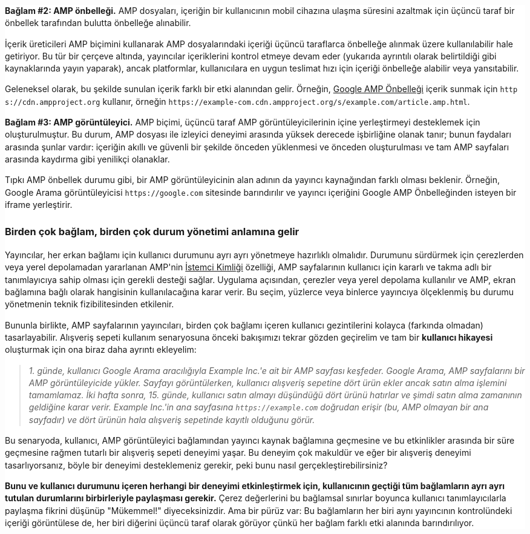 **Bağlam #2: AMP önbelleği.** AMP dosyaları, içeriğin bir kullanıcının mobil cihazına ulaşma süresini azaltmak için üçüncü taraf bir önbellek tarafından bulutta önbelleğe alınabilir.

İçerik üreticileri AMP biçimini kullanarak AMP dosyalarındaki içeriği üçüncü taraflarca önbelleğe alınmak üzere kullanılabilir hale getiriyor. Bu tür bir çerçeve altında, yayıncılar içeriklerini kontrol etmeye devam eder (yukarıda ayrıntılı olarak belirtildiği gibi kaynaklarında yayın yaparak), ancak platformlar, kullanıcılara en uygun teslimat hızı için içeriği önbelleğe alabilir veya yansıtabilir.

Geleneksel olarak, bu şekilde sunulan içerik farklı bir etki alanından gelir. Örneğin, [Google AMP Önbelleği](https://developers.google.com/amp/cache/overview) içerik sunmak için `https://cdn.ampproject.org` kullanır, örneğin `https://example-com.cdn.ampproject.org/s/example.com/article.amp.html`.

**Bağlam #3: AMP görüntüleyici.** AMP biçimi, üçüncü taraf AMP görüntüleyicilerinin içine yerleştirmeyi desteklemek için oluşturulmuştur. Bu durum, AMP dosyası ile izleyici deneyimi arasında yüksek derecede işbirliğine olanak tanır; bunun faydaları arasında şunlar vardır: içeriğin akıllı ve güvenli bir şekilde önceden yüklenmesi ve önceden oluşturulması ve tam AMP sayfaları arasında kaydırma gibi yenilikçi olanaklar.

Tıpkı AMP önbellek durumu gibi, bir AMP görüntüleyicinin alan adının da yayıncı kaynağından farklı olması beklenir. Örneğin, Google Arama görüntüleyicisi `https://google.com` sitesinde barındırılır ve yayıncı içeriğini Google AMP Önbelleğinden isteyen bir iframe yerleştirir.

### Birden çok bağlam, birden çok durum yönetimi anlamına gelir <a name="multiple-contexts-means-multiple-state-management"></a>

Yayıncılar, her erkan bağlamı için kullanıcı durumunu ayrı ayrı yönetmeye hazırlıklı olmalıdır. Durumunu sürdürmek için çerezlerden veya yerel depolamadan yararlanan AMP'nin [İstemci Kimliği](https://github.com/ampproject/amphtml/blob/master/spec/amp-var-substitutions.md#client-id) özelliği, AMP sayfalarının kullanıcı için kararlı ve takma adlı bir tanımlayıcıya sahip olması için gerekli desteği sağlar. Uygulama açısından, çerezler veya yerel depolama kullanılır ve AMP, ekran bağlamına bağlı olarak hangisinin kullanılacağına karar verir. Bu seçim, yüzlerce veya binlerce yayıncıya ölçeklenmiş bu durumu yönetmenin teknik fizibilitesinden etkilenir.

Bununla birlikte, AMP sayfalarının yayıncıları, birden çok bağlamı içeren kullanıcı gezintilerini kolayca (farkında olmadan) tasarlayabilir. Alışveriş sepeti kullanım senaryosuna önceki bakışımızı tekrar gözden geçirelim ve tam bir **kullanıcı hikayesi** oluşturmak için ona biraz daha ayrıntı ekleyelim:

> _1. günde, kullanıcı Google Arama aracılığıyla Example Inc.'e ait bir AMP sayfası keşfeder. Google Arama, AMP sayfalarını bir AMP görüntüleyicide yükler. Sayfayı görüntülerken, kullanıcı alışveriş sepetine dört ürün ekler ancak satın alma işlemini tamamlamaz. İki hafta sonra, 15. günde, kullanıcı satın almayı düşündüğü dört ürünü hatırlar ve şimdi satın alma zamanının geldiğine karar verir. Example Inc.'in ana sayfasına `https://example.com` doğrudan erişir (bu, AMP olmayan bir ana sayfadır) ve dört ürünün hala alışveriş sepetinde kayıtlı olduğunu görür._

Bu senaryoda, kullanıcı, AMP görüntüleyici bağlamından yayıncı kaynak bağlamına geçmesine ve bu etkinlikler arasında bir süre geçmesine rağmen tutarlı bir alışveriş sepeti deneyimi yaşar. Bu deneyim çok makuldür ve eğer bir alışveriş deneyimi tasarlıyorsanız, böyle bir deneyimi desteklemeniz gerekir, peki bunu nasıl gerçekleştirebilirsiniz?

**Bunu ve kullanıcı durumunu içeren herhangi bir deneyimi etkinleştirmek için, kullanıcının geçtiği tüm bağlamların ayrı ayrı tutulan durumlarını birbirleriyle paylaşması gerekir.** Çerez değerlerini bu bağlamsal sınırlar boyunca kullanıcı tanımlayıcılarla paylaşma fikrini düşünüp "Mükemmel!" diyeceksinizdir. Ama bir pürüz var: Bu bağlamların her biri aynı yayıncının kontrolündeki içeriği görüntülese de, her biri diğerini üçüncü taraf olarak görüyor çünkü her bağlam farklı etki alanında barındırılıyor.
